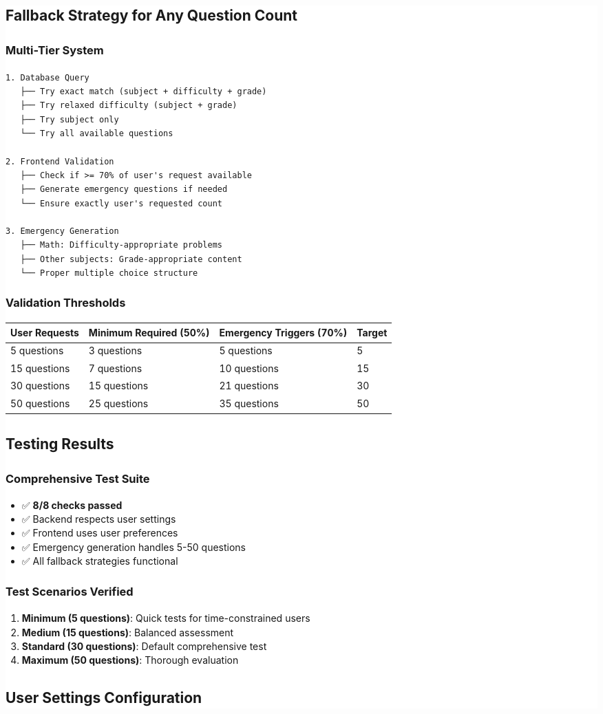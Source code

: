 ## Fallback Strategy for Any Question Count

### Multi-Tier System
```
1. Database Query
   ├── Try exact match (subject + difficulty + grade)
   ├── Try relaxed difficulty (subject + grade)
   ├── Try subject only
   └── Try all available questions

2. Frontend Validation
   ├── Check if >= 70% of user's request available
   ├── Generate emergency questions if needed
   └── Ensure exactly user's requested count

3. Emergency Generation
   ├── Math: Difficulty-appropriate problems
   ├── Other subjects: Grade-appropriate content
   └── Proper multiple choice structure
```

### Validation Thresholds

| User Requests | Minimum Required (50%) | Emergency Triggers (70%) | Target |
|---------------|------------------------|--------------------------|---------|
| 5 questions   | 3 questions           | 5 questions              | 5       |
| 15 questions  | 7 questions           | 10 questions             | 15      |
| 30 questions  | 15 questions          | 21 questions             | 30      |
| 50 questions  | 25 questions          | 35 questions             | 50      |

## Testing Results

### Comprehensive Test Suite
- ✅ **8/8 checks passed**
- ✅ Backend respects user settings
- ✅ Frontend uses user preferences
- ✅ Emergency generation handles 5-50 questions
- ✅ All fallback strategies functional

### Test Scenarios Verified
1. **Minimum (5 questions)**: Quick tests for time-constrained users
2. **Medium (15 questions)**: Balanced assessment
3. **Standard (30 questions)**: Default comprehensive test
4. **Maximum (50 questions)**: Thorough evaluation

## User Settings Configuration
